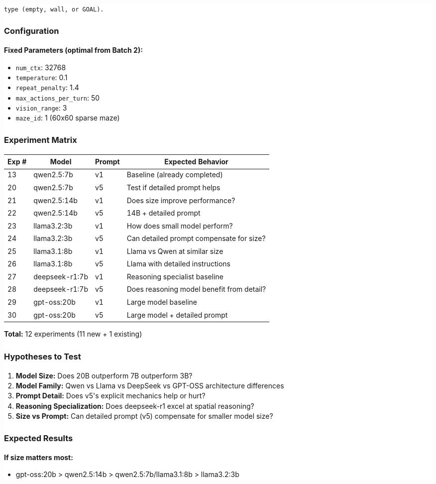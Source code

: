 ```
type (empty, wall, or GOAL).
```

### Configuration

**Fixed Parameters (optimal from Batch 2):**
- `num_ctx`: 32768
- `temperature`: 0.1
- `repeat_penalty`: 1.4
- `max_actions_per_turn`: 50
- `vision_range`: 3
- `maze_id`: 1 (60x60 sparse maze)

### Experiment Matrix

| Exp # | Model | Prompt | Expected Behavior |
|-------|-------|--------|-------------------|
| 13 | qwen2.5:7b | v1 | Baseline (already completed) |
| 20 | qwen2.5:7b | v5 | Test if detailed prompt helps |
| 21 | qwen2.5:14b | v1 | Does size improve performance? |
| 22 | qwen2.5:14b | v5 | 14B + detailed prompt |
| 23 | llama3.2:3b | v1 | How does small model perform? |
| 24 | llama3.2:3b | v5 | Can detailed prompt compensate for size? |
| 25 | llama3.1:8b | v1 | Llama vs Qwen at similar size |
| 26 | llama3.1:8b | v5 | Llama with detailed instructions |
| 27 | deepseek-r1:7b | v1 | Reasoning specialist baseline |
| 28 | deepseek-r1:7b | v5 | Does reasoning model benefit from detail? |
| 29 | gpt-oss:20b | v1 | Large model baseline |
| 30 | gpt-oss:20b | v5 | Large model + detailed prompt |

**Total:** 12 experiments (11 new + 1 existing)

### Hypotheses to Test

1. **Model Size:** Does 20B outperform 7B outperform 3B?
2. **Model Family:** Qwen vs Llama vs DeepSeek vs GPT-OSS architecture differences
3. **Prompt Detail:** Does v5's explicit mechanics help or hurt?
4. **Reasoning Specialization:** Does deepseek-r1 excel at spatial reasoning?
5. **Size vs Prompt:** Can detailed prompt (v5) compensate for smaller model size?

### Expected Results

**If size matters most:**
- gpt-oss:20b > qwen2.5:14b > qwen2.5:7b/llama3.1:8b > llama3.2:3b
